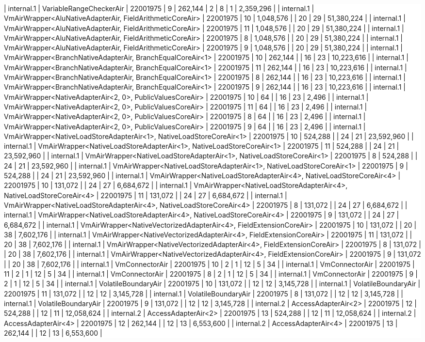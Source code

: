 | internal.1 | VariableRangeCheckerAir | 22001975 | 9 | 262,144 | 2 | 8 | 1 | 2,359,296 | 
| internal.1 | VmAirWrapper<AluNativeAdapterAir, FieldArithmeticCoreAir> | 22001975 | 10 | 1,048,576 |  | 20 | 29 | 51,380,224 | 
| internal.1 | VmAirWrapper<AluNativeAdapterAir, FieldArithmeticCoreAir> | 22001975 | 11 | 1,048,576 |  | 20 | 29 | 51,380,224 | 
| internal.1 | VmAirWrapper<AluNativeAdapterAir, FieldArithmeticCoreAir> | 22001975 | 8 | 1,048,576 |  | 20 | 29 | 51,380,224 | 
| internal.1 | VmAirWrapper<AluNativeAdapterAir, FieldArithmeticCoreAir> | 22001975 | 9 | 1,048,576 |  | 20 | 29 | 51,380,224 | 
| internal.1 | VmAirWrapper<BranchNativeAdapterAir, BranchEqualCoreAir<1> | 22001975 | 10 | 262,144 |  | 16 | 23 | 10,223,616 | 
| internal.1 | VmAirWrapper<BranchNativeAdapterAir, BranchEqualCoreAir<1> | 22001975 | 11 | 262,144 |  | 16 | 23 | 10,223,616 | 
| internal.1 | VmAirWrapper<BranchNativeAdapterAir, BranchEqualCoreAir<1> | 22001975 | 8 | 262,144 |  | 16 | 23 | 10,223,616 | 
| internal.1 | VmAirWrapper<BranchNativeAdapterAir, BranchEqualCoreAir<1> | 22001975 | 9 | 262,144 |  | 16 | 23 | 10,223,616 | 
| internal.1 | VmAirWrapper<NativeAdapterAir<2, 0>, PublicValuesCoreAir> | 22001975 | 10 | 64 |  | 16 | 23 | 2,496 | 
| internal.1 | VmAirWrapper<NativeAdapterAir<2, 0>, PublicValuesCoreAir> | 22001975 | 11 | 64 |  | 16 | 23 | 2,496 | 
| internal.1 | VmAirWrapper<NativeAdapterAir<2, 0>, PublicValuesCoreAir> | 22001975 | 8 | 64 |  | 16 | 23 | 2,496 | 
| internal.1 | VmAirWrapper<NativeAdapterAir<2, 0>, PublicValuesCoreAir> | 22001975 | 9 | 64 |  | 16 | 23 | 2,496 | 
| internal.1 | VmAirWrapper<NativeLoadStoreAdapterAir<1>, NativeLoadStoreCoreAir<1> | 22001975 | 10 | 524,288 |  | 24 | 21 | 23,592,960 | 
| internal.1 | VmAirWrapper<NativeLoadStoreAdapterAir<1>, NativeLoadStoreCoreAir<1> | 22001975 | 11 | 524,288 |  | 24 | 21 | 23,592,960 | 
| internal.1 | VmAirWrapper<NativeLoadStoreAdapterAir<1>, NativeLoadStoreCoreAir<1> | 22001975 | 8 | 524,288 |  | 24 | 21 | 23,592,960 | 
| internal.1 | VmAirWrapper<NativeLoadStoreAdapterAir<1>, NativeLoadStoreCoreAir<1> | 22001975 | 9 | 524,288 |  | 24 | 21 | 23,592,960 | 
| internal.1 | VmAirWrapper<NativeLoadStoreAdapterAir<4>, NativeLoadStoreCoreAir<4> | 22001975 | 10 | 131,072 |  | 24 | 27 | 6,684,672 | 
| internal.1 | VmAirWrapper<NativeLoadStoreAdapterAir<4>, NativeLoadStoreCoreAir<4> | 22001975 | 11 | 131,072 |  | 24 | 27 | 6,684,672 | 
| internal.1 | VmAirWrapper<NativeLoadStoreAdapterAir<4>, NativeLoadStoreCoreAir<4> | 22001975 | 8 | 131,072 |  | 24 | 27 | 6,684,672 | 
| internal.1 | VmAirWrapper<NativeLoadStoreAdapterAir<4>, NativeLoadStoreCoreAir<4> | 22001975 | 9 | 131,072 |  | 24 | 27 | 6,684,672 | 
| internal.1 | VmAirWrapper<NativeVectorizedAdapterAir<4>, FieldExtensionCoreAir> | 22001975 | 10 | 131,072 |  | 20 | 38 | 7,602,176 | 
| internal.1 | VmAirWrapper<NativeVectorizedAdapterAir<4>, FieldExtensionCoreAir> | 22001975 | 11 | 131,072 |  | 20 | 38 | 7,602,176 | 
| internal.1 | VmAirWrapper<NativeVectorizedAdapterAir<4>, FieldExtensionCoreAir> | 22001975 | 8 | 131,072 |  | 20 | 38 | 7,602,176 | 
| internal.1 | VmAirWrapper<NativeVectorizedAdapterAir<4>, FieldExtensionCoreAir> | 22001975 | 9 | 131,072 |  | 20 | 38 | 7,602,176 | 
| internal.1 | VmConnectorAir | 22001975 | 10 | 2 | 1 | 12 | 5 | 34 | 
| internal.1 | VmConnectorAir | 22001975 | 11 | 2 | 1 | 12 | 5 | 34 | 
| internal.1 | VmConnectorAir | 22001975 | 8 | 2 | 1 | 12 | 5 | 34 | 
| internal.1 | VmConnectorAir | 22001975 | 9 | 2 | 1 | 12 | 5 | 34 | 
| internal.1 | VolatileBoundaryAir | 22001975 | 10 | 131,072 |  | 12 | 12 | 3,145,728 | 
| internal.1 | VolatileBoundaryAir | 22001975 | 11 | 131,072 |  | 12 | 12 | 3,145,728 | 
| internal.1 | VolatileBoundaryAir | 22001975 | 8 | 131,072 |  | 12 | 12 | 3,145,728 | 
| internal.1 | VolatileBoundaryAir | 22001975 | 9 | 131,072 |  | 12 | 12 | 3,145,728 | 
| internal.2 | AccessAdapterAir<2> | 22001975 | 12 | 524,288 |  | 12 | 11 | 12,058,624 | 
| internal.2 | AccessAdapterAir<2> | 22001975 | 13 | 524,288 |  | 12 | 11 | 12,058,624 | 
| internal.2 | AccessAdapterAir<4> | 22001975 | 12 | 262,144 |  | 12 | 13 | 6,553,600 | 
| internal.2 | AccessAdapterAir<4> | 22001975 | 13 | 262,144 |  | 12 | 13 | 6,553,600 | 